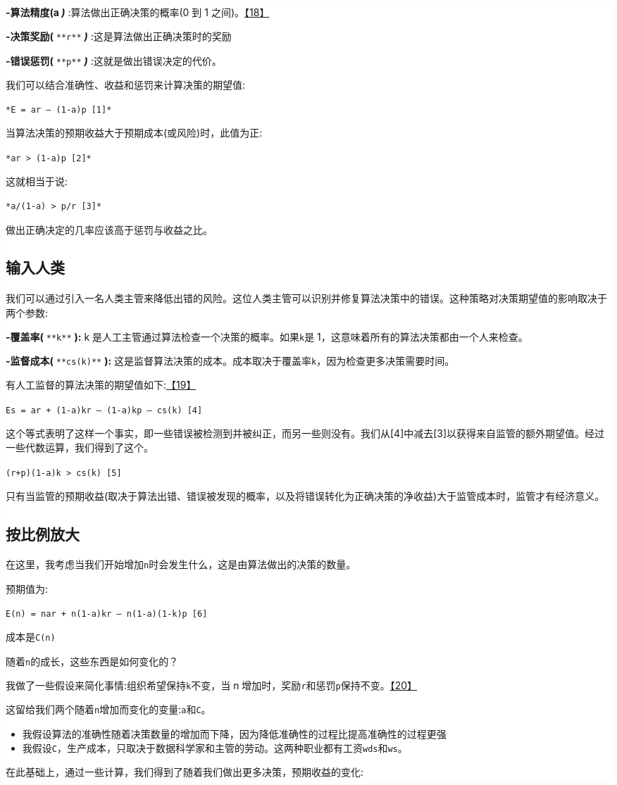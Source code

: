 **-算法精度(a *)*** :算法做出正确决策的概率(0 到 1 之间)。[【18】](http://www.nesta.org.uk/blog/err-algorithm-algorithmic-fallibility-and-economic-organisation#_edn18)

**-决策奖励(** `**r**` ***)*** :这是算法做出正确决策时的奖励

**-错误惩罚(** `**p**` ***)*** :这就是做出错误决定的代价。

我们可以结合准确性、收益和惩罚来计算决策的期望值:

`*E = ar – (1-a)p [1]*`

当算法决策的预期收益大于预期成本(或风险)时，此值为正:

`*ar > (1-a)p [2]*`

这就相当于说:

`*a/(1-a) > p/r [3]*`

做出正确决定的几率应该高于惩罚与收益之比。

## 输入人类

我们可以通过引入一名人类主管来降低出错的风险。这位人类主管可以识别并修复算法决策中的错误。这种策略对决策期望值的影响取决于两个参数:

**-覆盖率(** `**k**` **):** k 是人工主管通过算法检查一个决策的概率。如果`k`是 1，这意味着所有的算法决策都由一个人来检查。

**-监督成本(** `**cs(k)**` **):** 这是监督算法决策的成本。成本取决于覆盖率`k`，因为检查更多决策需要时间。

有人工监督的算法决策的期望值如下:[【19】](http://www.nesta.org.uk/blog/err-algorithm-algorithmic-fallibility-and-economic-organisation#_edn19)

`Es = ar + (1-a)kr – (1-a)kp – cs(k) [4]`

这个等式表明了这样一个事实，即一些错误被检测到并被纠正，而另一些则没有。我们从[4]中减去[3]以获得来自监管的额外期望值。经过一些代数运算，我们得到了这个。

`(r+p)(1-a)k > cs(k) [5]`

只有当监管的预期收益(取决于算法出错、错误被发现的概率，以及将错误转化为正确决策的净收益)大于监管成本时，监管才有经济意义。

## 按比例放大

在这里，我考虑当我们开始增加`n`时会发生什么，这是由算法做出的决策的数量。

预期值为:

`E(n) = nar + n(1-a)kr – n(1-a)(1-k)p [6]`

成本是`C(n)`

随着`n`的成长，这些东西是如何变化的？

我做了一些假设来简化事情:组织希望保持`k`不变，当 n 增加时，奖励`r`和惩罚`p`保持不变。[【20】](http://www.nesta.org.uk/blog/err-algorithm-algorithmic-fallibility-and-economic-organisation#_edn20)

这留给我们两个随着`n`增加而变化的变量:`a`和`C`。

*   我假设算法的准确性随着决策数量的增加而下降，因为降低准确性的过程比提高准确性的过程更强
*   我假设`C`，生产成本，只取决于数据科学家和主管的劳动。这两种职业都有工资`wds`和`ws`。

在此基础上，通过一些计算，我们得到了随着我们做出更多决策，预期收益的变化:
